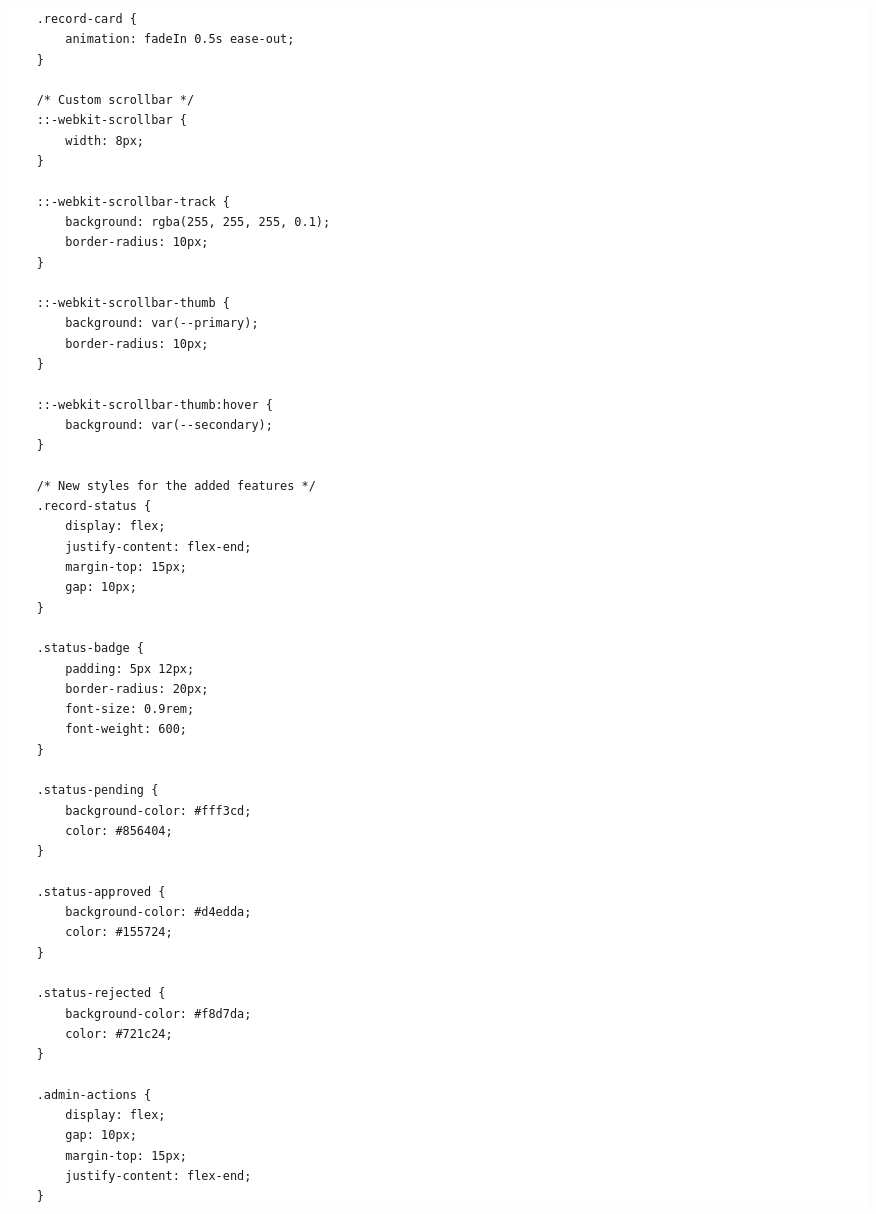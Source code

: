         .record-card {
            animation: fadeIn 0.5s ease-out;
        }
        
        /* Custom scrollbar */
        ::-webkit-scrollbar {
            width: 8px;
        }
        
        ::-webkit-scrollbar-track {
            background: rgba(255, 255, 255, 0.1);
            border-radius: 10px;
        }
        
        ::-webkit-scrollbar-thumb {
            background: var(--primary);
            border-radius: 10px;
        }
        
        ::-webkit-scrollbar-thumb:hover {
            background: var(--secondary);
        }

        /* New styles for the added features */
        .record-status {
            display: flex;
            justify-content: flex-end;
            margin-top: 15px;
            gap: 10px;
        }
        
        .status-badge {
            padding: 5px 12px;
            border-radius: 20px;
            font-size: 0.9rem;
            font-weight: 600;
        }
        
        .status-pending {
            background-color: #fff3cd;
            color: #856404;
        }
        
        .status-approved {
            background-color: #d4edda;
            color: #155724;
        }
        
        .status-rejected {
            background-color: #f8d7da;
            color: #721c24;
        }
        
        .admin-actions {
            display: flex;
            gap: 10px;
            margin-top: 15px;
            justify-content: flex-end;
        }
        